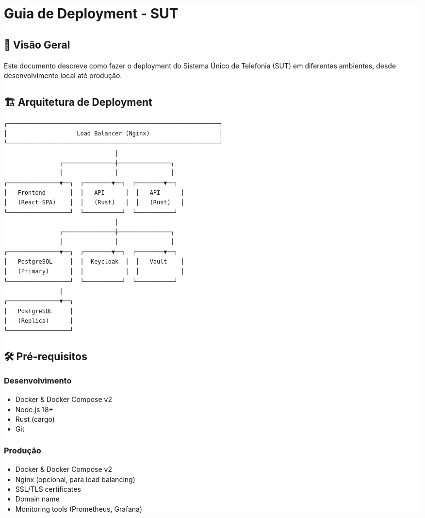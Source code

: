 # Guia de Deployment - SUT

## 🚀 Visão Geral

Este documento descreve como fazer o deployment do Sistema Único de Telefonia (SUT) em diferentes ambientes, desde desenvolvimento local até produção.

## 🏗️ Arquitetura de Deployment

```
┌─────────────────────────────────────────────────────────────┐
│                    Load Balancer (Nginx)                    │
└─────────────────────────────────────────────────────────────┘
                                │
                ┌───────────────┼───────────────┐
                │               │               │
┌───────────────▼──┐  ┌────────▼──┐  ┌────────▼──┐
│   Frontend       │  │   API      │  │   API      │
│   (React SPA)    │  │   (Rust)   │  │   (Rust)   │
└──────────────────┘  └───────────┘  └───────────┘
                                │
                ┌───────────────┼───────────────┐
                │               │               │
┌───────────────▼──┐  ┌────────▼──┐  ┌────────▼──┐
│   PostgreSQL     │  │  Keycloak  │  │   Vault    │
│   (Primary)      │  │            │  │            │
└──────────────────┘  └───────────┘  └───────────┘
                │
┌───────────────▼──┐
│   PostgreSQL     │
│   (Replica)      │
└──────────────────┘
```

## 🛠️ Pré-requisitos

### Desenvolvimento
- Docker & Docker Compose v2
- Node.js 18+
- Rust (cargo)
- Git

### Produção
- Docker & Docker Compose v2
- Nginx (opcional, para load balancing)
- SSL/TLS certificates
- Domain name
- Monitoring tools (Prometheus, Grafana)
